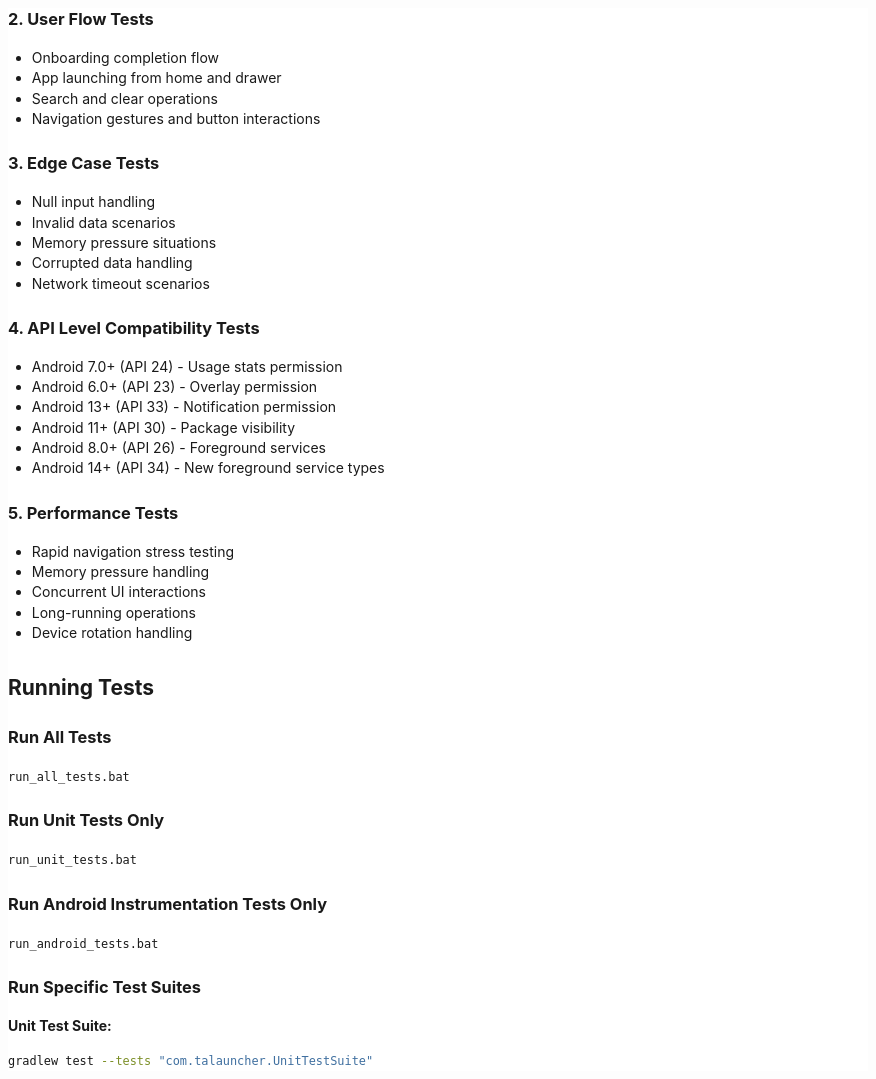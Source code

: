### 2. User Flow Tests
- Onboarding completion flow
- App launching from home and drawer
- Search and clear operations
- Navigation gestures and button interactions

### 3. Edge Case Tests
- Null input handling
- Invalid data scenarios
- Memory pressure situations
- Corrupted data handling
- Network timeout scenarios

### 4. API Level Compatibility Tests
- Android 7.0+ (API 24) - Usage stats permission
- Android 6.0+ (API 23) - Overlay permission
- Android 13+ (API 33) - Notification permission
- Android 11+ (API 30) - Package visibility
- Android 8.0+ (API 26) - Foreground services
- Android 14+ (API 34) - New foreground service types

### 5. Performance Tests
- Rapid navigation stress testing
- Memory pressure handling
- Concurrent UI interactions
- Long-running operations
- Device rotation handling

## Running Tests

### Run All Tests
```bash
run_all_tests.bat
```

### Run Unit Tests Only
```bash
run_unit_tests.bat
```

### Run Android Instrumentation Tests Only
```bash
run_android_tests.bat
```

### Run Specific Test Suites

**Unit Test Suite:**
```bash
gradlew test --tests "com.talauncher.UnitTestSuite"
```
